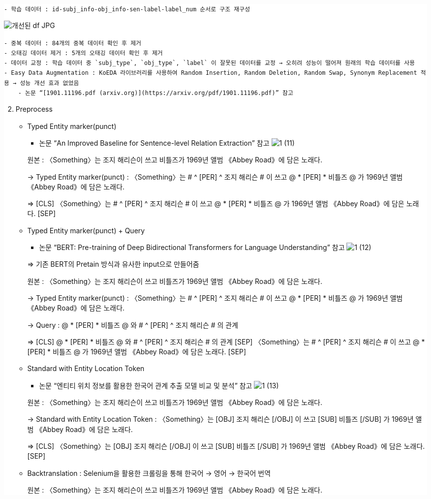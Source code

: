     - 학습 데이터 : id-subj_info-obj_info-sen-label-label_num 순서로 구조 재구성            
![개선된 df JPG](https://user-images.githubusercontent.com/62659407/162708483-36c3b3d7-3c4f-441e-bcd0-b1eed567aa63.jpg)

    - 중복 데이터 : 84개의 중복 데이터 확인 후 제거
    - 오태깅 데이터 제거 : 5개의 오태깅 데이터 확인 후 제거
    - 데이터 교정 : 학습 데이터 중 `subj_type`, `obj_type`, `label` 이 잘못된 데이터를 교정 → 오히려 성능이 떨어져 원래의 학습 데이터를 사용
    - Easy Data Augmentation : KoEDA 라이브러리를 사용하여 Random Insertion, Random Deletion, Random Swap, Synonym Replacement 적용 → 성능 개선 효과 없었음
        - 논문 “[1901.11196.pdf (arxiv.org)](https://arxiv.org/pdf/1901.11196.pdf)” 참고

2. Preprocess
    - Typed Entity marker(punct)
        - 논문 “An Improved Baseline for Sentence-level Relation Extraction” 참고
        ![1 (11)](https://user-images.githubusercontent.com/62659407/162708505-4830f879-26e8-4850-9639-41a729ac3665.png)
        
        원본 : 〈Something〉는 조지 해리슨이 쓰고 비틀즈가 1969년 앨범 《Abbey Road》에 담은 노래다.
        
        → Typed Entity marker(punct) : 〈Something〉는 # ^ [PER] ^ 조지 해리슨 # 이 쓰고 @ * [PER] * 비틀즈 @ 가 1969년 앨범 《Abbey Road》에 담은 노래다. 
        
        ⇒  [CLS] 〈Something〉는 # ^ [PER] ^ 조지 해리슨 # 이 쓰고 @ * [PER] * 비틀즈 @ 가 1969년 앨범 《Abbey Road》에 담은 노래다. [SEP]
        
    
    - Typed Entity marker(punct) + Query
        - 논문 “BERT: Pre-training of Deep Bidirectional Transformers for
        Language Understanding” 참고
   ![1 (12)](https://user-images.githubusercontent.com/62659407/162708551-bc264b6c-1637-48b3-b8c6-434782f87f59.png)
        
        ⇒ 기존 BERT의 Pretain 방식과 유사한 input으로 만들어줌
        
        원본 : 〈Something〉는 조지 해리슨이 쓰고 비틀즈가 1969년 앨범 《Abbey Road》에 담은 노래다.
        
        → Typed Entity marker(punct) : 〈Something〉는 # ^ [PER] ^ 조지 해리슨 # 이 쓰고 @ * [PER] * 비틀즈 @ 가 1969년 앨범 《Abbey Road》에 담은 노래다.
        
        → Query : @ * [PER] * 비틀즈 @ 와 # ^ [PER] ^ 조지 해리슨 # 의 관계 
        
        ⇒ [CLS] @ * [PER] * 비틀즈 @ 와 # ^ [PER] ^ 조지 해리슨 # 의 관계 [SEP] 〈Something〉는 # ^ [PER] ^ 조지 해리슨 # 이 쓰고 @ * [PER] * 비틀즈 @ 가 1969년 앨범 《Abbey Road》에 담은 노래다. [SEP]
        
    - Standard with Entity Location Token
        - 논문 “엔티티 위치 정보를 활용한 한국어 관계 추출 모델 비교 및 분석” 참고
![1 (13)](https://user-images.githubusercontent.com/62659407/162708582-0b8576e2-0101-40b6-8c95-a79fb6c8b32e.png)
        
        원본 : 〈Something〉는 조지 해리슨이 쓰고 비틀즈가 1969년 앨범 《Abbey Road》에 담은 노래다.
        
        → Standard with Entity Location Token : 〈Something〉는 [OBJ] 조지 해리슨 [/OBJ] 이 쓰고 [SUB] 비틀즈 [/SUB] 가 1969년 앨범 《Abbey Road》에 담은 노래다.
        
        ⇒ [CLS] 〈Something〉는 [OBJ] 조지 해리슨 [/OBJ] 이 쓰고 [SUB] 비틀즈 [/SUB] 가 1969년 앨범 《Abbey Road》에 담은 노래다. [SEP]
        
    - Backtranslation : Selenium을 활용한 크롤링을 통해 한국어 → 영어 → 한국어 번역
        
        
        원본 : 〈Something〉는 조지 해리슨이 쓰고 비틀즈가 1969년 앨범 《Abbey Road》에 담은 노래다.
        
